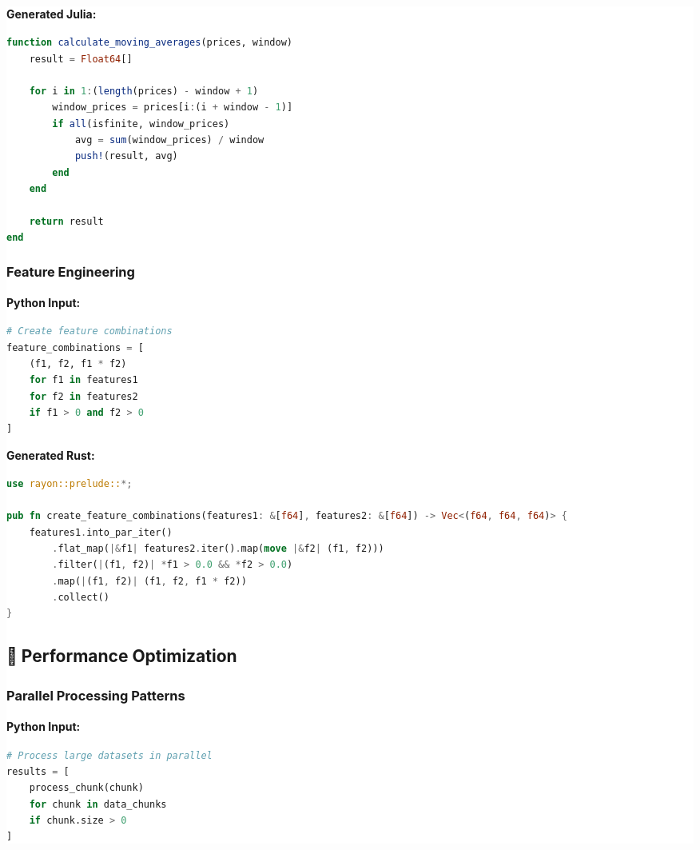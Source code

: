 **Generated Julia:**
```julia
function calculate_moving_averages(prices, window)
    result = Float64[]

    for i in 1:(length(prices) - window + 1)
        window_prices = prices[i:(i + window - 1)]
        if all(isfinite, window_prices)
            avg = sum(window_prices) / window
            push!(result, avg)
        end
    end

    return result
end
```

### Feature Engineering

**Python Input:**
```python
# Create feature combinations
feature_combinations = [
    (f1, f2, f1 * f2)
    for f1 in features1
    for f2 in features2
    if f1 > 0 and f2 > 0
]
```

**Generated Rust:**
```rust
use rayon::prelude::*;

pub fn create_feature_combinations(features1: &[f64], features2: &[f64]) -> Vec<(f64, f64, f64)> {
    features1.into_par_iter()
        .flat_map(|&f1| features2.iter().map(move |&f2| (f1, f2)))
        .filter(|(f1, f2)| *f1 > 0.0 && *f2 > 0.0)
        .map(|(f1, f2)| (f1, f2, f1 * f2))
        .collect()
}
```

## 🚀 Performance Optimization

### Parallel Processing Patterns

**Python Input:**
```python
# Process large datasets in parallel
results = [
    process_chunk(chunk)
    for chunk in data_chunks
    if chunk.size > 0
]
```
